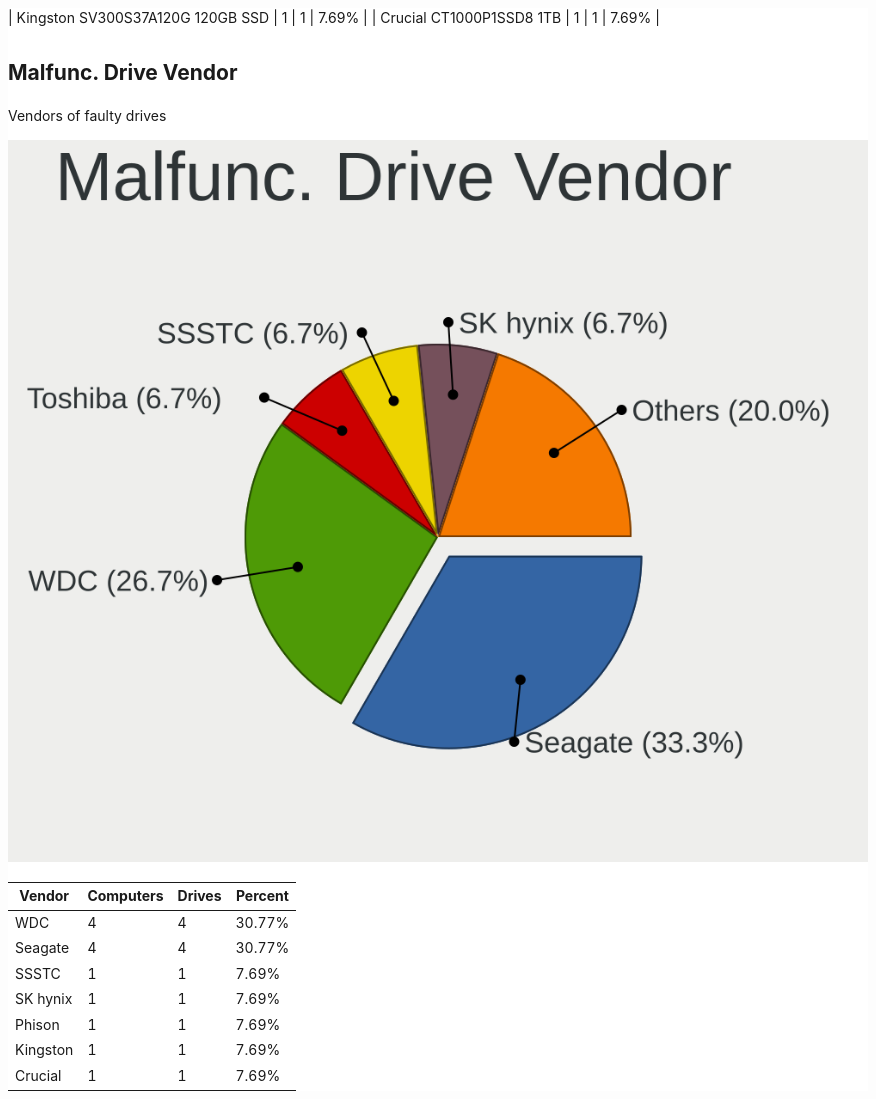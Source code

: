 | Kingston SV300S37A120G 120GB SSD      | 1         | 1      | 7.69%   |
| Crucial CT1000P1SSD8 1TB              | 1         | 1      | 7.69%   |

Malfunc. Drive Vendor
---------------------

Vendors of faulty drives

![Malfunc. Drive Vendor](./images/pie_chart/drive_malfunc_vendor.svg)


| Vendor   | Computers | Drives | Percent |
|----------|-----------|--------|---------|
| WDC      | 4         | 4      | 30.77%  |
| Seagate  | 4         | 4      | 30.77%  |
| SSSTC    | 1         | 1      | 7.69%   |
| SK hynix | 1         | 1      | 7.69%   |
| Phison   | 1         | 1      | 7.69%   |
| Kingston | 1         | 1      | 7.69%   |
| Crucial  | 1         | 1      | 7.69%   |
